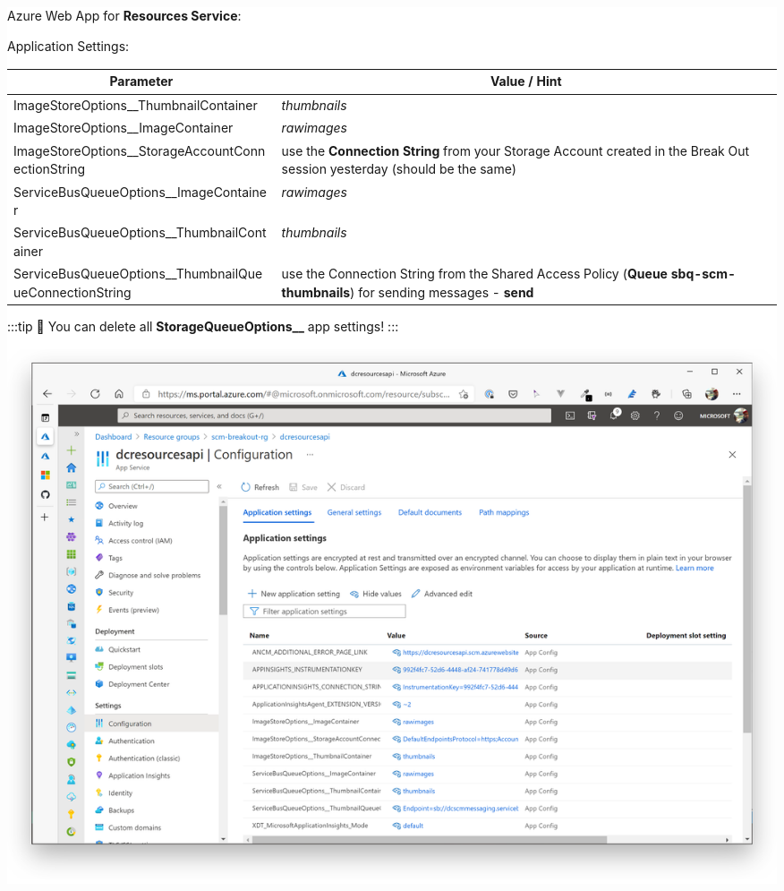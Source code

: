 Azure Web App for **Resources Service**:

Application Settings:

| Parameter                                                | Value / Hint                                                                                                            |
| -------------------------------------------------------- | ----------------------------------------------------------------------------------------------------------------------- |
| ImageStoreOptions\_\_ThumbnailContainer                  | _thumbnails_                                                                                                            |
| ImageStoreOptions\_\_ImageContainer                      | _rawimages_                                                                                                             |
| ImageStoreOptions\_\_StorageAccountConnectionString      | use the **Connection String** from your Storage Account created in the Break Out session yesterday (should be the same) |
| ServiceBusQueueOptions\_\_ImageContainer                 | _rawimages_                                                                                                             |
| ServiceBusQueueOptions\_\_ThumbnailContainer             | _thumbnails_                                                                                                            |
| ServiceBusQueueOptions\_\_ThumbnailQueueConnectionString | use the Connection String from the Shared Access Policy (**Queue sbq-scm-thumbnails**) for sending messages - **send**  |

:::tip
📝 You can delete all **StorageQueueOptions\_\_** app settings!
:::

![Resources API Configuration Settings](./images/portal_bo_adjust_resapi.png 'Resources API Configuration Settings')
